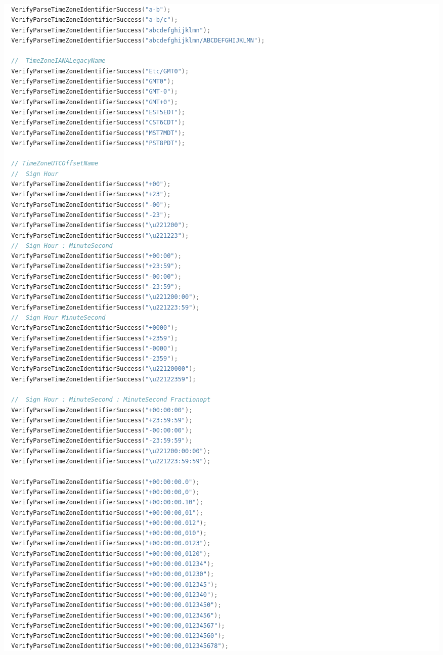 ```cpp
  VerifyParseTimeZoneIdentifierSuccess("a-b");
  VerifyParseTimeZoneIdentifierSuccess("a-b/c");
  VerifyParseTimeZoneIdentifierSuccess("abcdefghijklmn");
  VerifyParseTimeZoneIdentifierSuccess("abcdefghijklmn/ABCDEFGHIJKLMN");

  //  TimeZoneIANALegacyName
  VerifyParseTimeZoneIdentifierSuccess("Etc/GMT0");
  VerifyParseTimeZoneIdentifierSuccess("GMT0");
  VerifyParseTimeZoneIdentifierSuccess("GMT-0");
  VerifyParseTimeZoneIdentifierSuccess("GMT+0");
  VerifyParseTimeZoneIdentifierSuccess("EST5EDT");
  VerifyParseTimeZoneIdentifierSuccess("CST6CDT");
  VerifyParseTimeZoneIdentifierSuccess("MST7MDT");
  VerifyParseTimeZoneIdentifierSuccess("PST8PDT");

  // TimeZoneUTCOffsetName
  //  Sign Hour
  VerifyParseTimeZoneIdentifierSuccess("+00");
  VerifyParseTimeZoneIdentifierSuccess("+23");
  VerifyParseTimeZoneIdentifierSuccess("-00");
  VerifyParseTimeZoneIdentifierSuccess("-23");
  VerifyParseTimeZoneIdentifierSuccess("\u221200");
  VerifyParseTimeZoneIdentifierSuccess("\u221223");
  //  Sign Hour : MinuteSecond
  VerifyParseTimeZoneIdentifierSuccess("+00:00");
  VerifyParseTimeZoneIdentifierSuccess("+23:59");
  VerifyParseTimeZoneIdentifierSuccess("-00:00");
  VerifyParseTimeZoneIdentifierSuccess("-23:59");
  VerifyParseTimeZoneIdentifierSuccess("\u221200:00");
  VerifyParseTimeZoneIdentifierSuccess("\u221223:59");
  //  Sign Hour MinuteSecond
  VerifyParseTimeZoneIdentifierSuccess("+0000");
  VerifyParseTimeZoneIdentifierSuccess("+2359");
  VerifyParseTimeZoneIdentifierSuccess("-0000");
  VerifyParseTimeZoneIdentifierSuccess("-2359");
  VerifyParseTimeZoneIdentifierSuccess("\u22120000");
  VerifyParseTimeZoneIdentifierSuccess("\u22122359");

  //  Sign Hour : MinuteSecond : MinuteSecond Fractionopt
  VerifyParseTimeZoneIdentifierSuccess("+00:00:00");
  VerifyParseTimeZoneIdentifierSuccess("+23:59:59");
  VerifyParseTimeZoneIdentifierSuccess("-00:00:00");
  VerifyParseTimeZoneIdentifierSuccess("-23:59:59");
  VerifyParseTimeZoneIdentifierSuccess("\u221200:00:00");
  VerifyParseTimeZoneIdentifierSuccess("\u221223:59:59");

  VerifyParseTimeZoneIdentifierSuccess("+00:00:00.0");
  VerifyParseTimeZoneIdentifierSuccess("+00:00:00,0");
  VerifyParseTimeZoneIdentifierSuccess("+00:00:00.10");
  VerifyParseTimeZoneIdentifierSuccess("+00:00:00,01");
  VerifyParseTimeZoneIdentifierSuccess("+00:00:00.012");
  VerifyParseTimeZoneIdentifierSuccess("+00:00:00,010");
  VerifyParseTimeZoneIdentifierSuccess("+00:00:00.0123");
  VerifyParseTimeZoneIdentifierSuccess("+00:00:00,0120");
  VerifyParseTimeZoneIdentifierSuccess("+00:00:00.01234");
  VerifyParseTimeZoneIdentifierSuccess("+00:00:00,01230");
  VerifyParseTimeZoneIdentifierSuccess("+00:00:00.012345");
  VerifyParseTimeZoneIdentifierSuccess("+00:00:00,012340");
  VerifyParseTimeZoneIdentifierSuccess("+00:00:00.0123450");
  VerifyParseTimeZoneIdentifierSuccess("+00:00:00,0123456");
  VerifyParseTimeZoneIdentifierSuccess("+00:00:00,01234567");
  VerifyParseTimeZoneIdentifierSuccess("+00:00:00.01234560");
  VerifyParseTimeZoneIdentifierSuccess("+00:00:00,012345678");
```